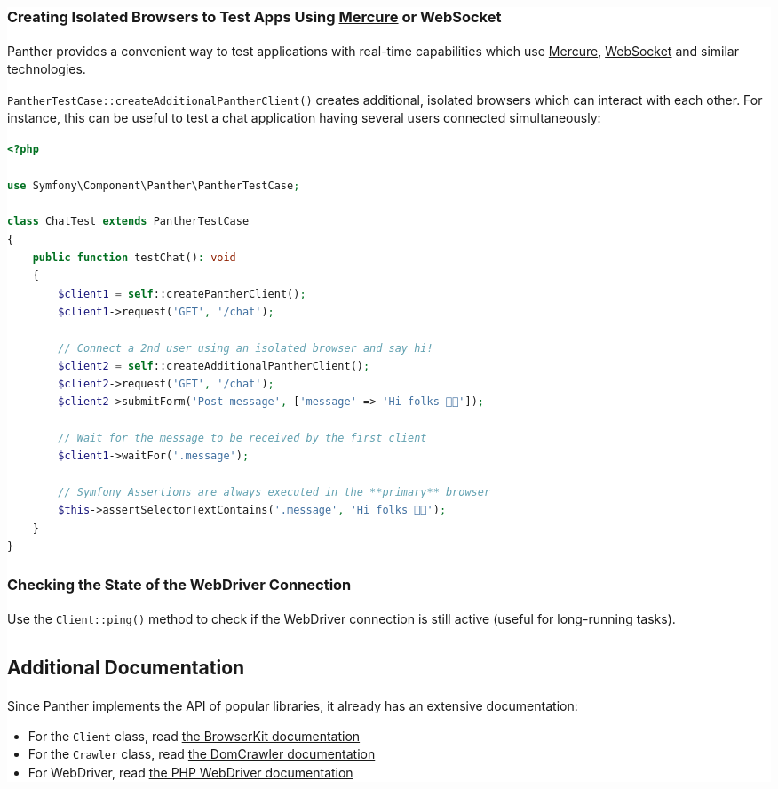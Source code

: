 ### Creating Isolated Browsers to Test Apps Using [Mercure](https://mercure.rocks) or WebSocket

Panther provides a convenient way to test applications with real-time capabilities which use [Mercure](https://symfony.com/doc/current/mercure.html), [WebSocket](https://developer.mozilla.org/en-US/docs/Web/API/WebSockets_API)
and similar technologies.

`PantherTestCase::createAdditionalPantherClient()` creates additional, isolated browsers which can interact with each other.
For instance, this can be useful to test a chat application having several users connected simultaneously:

```php
<?php

use Symfony\Component\Panther\PantherTestCase;

class ChatTest extends PantherTestCase
{
    public function testChat(): void
    {
        $client1 = self::createPantherClient();
        $client1->request('GET', '/chat'); 
 
        // Connect a 2nd user using an isolated browser and say hi!
        $client2 = self::createAdditionalPantherClient();
        $client2->request('GET', '/chat');
        $client2->submitForm('Post message', ['message' => 'Hi folks 👋😻']);

        // Wait for the message to be received by the first client
        $client1->waitFor('.message');

        // Symfony Assertions are always executed in the **primary** browser
        $this->assertSelectorTextContains('.message', 'Hi folks 👋😻');
    }
}
```

### Checking the State of the WebDriver Connection

Use the `Client::ping()` method to check if the WebDriver connection is still active (useful for long-running tasks).

## Additional Documentation

Since Panther implements the API of popular libraries, it already has an extensive documentation:

* For the `Client` class, read [the BrowserKit documentation](https://symfony.com/doc/current/components/browser_kit.html)
* For the `Crawler` class, read [the DomCrawler documentation](https://symfony.com/doc/current/components/dom_crawler.html)
* For WebDriver, read [the PHP WebDriver documentation](https://github.com/php-webdriver/php-webdriver)
